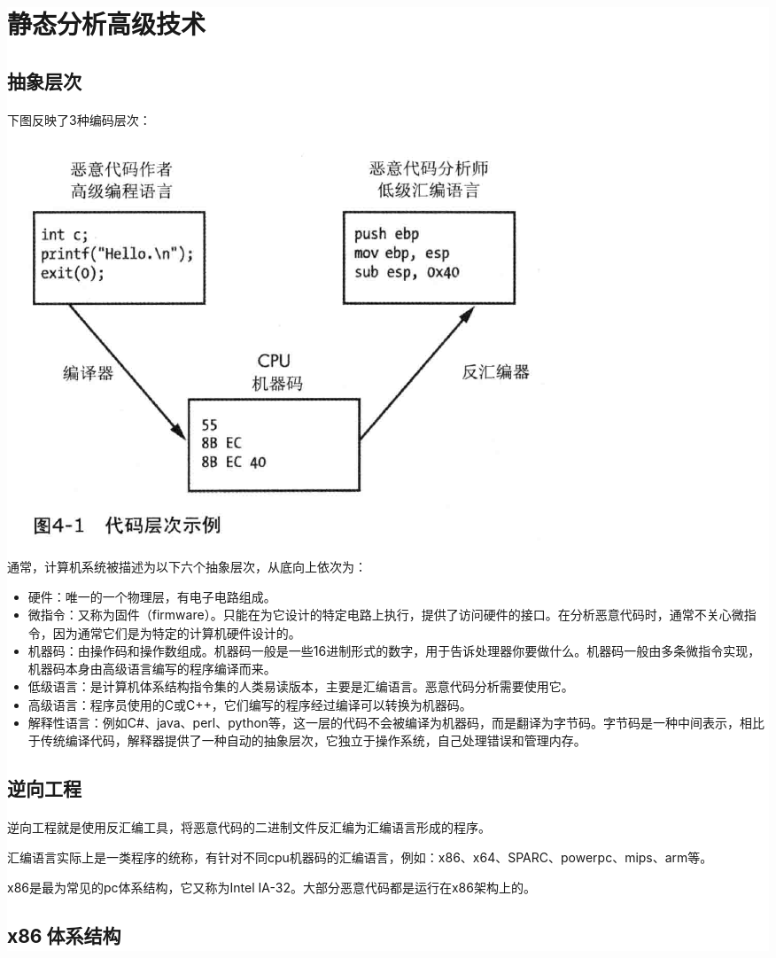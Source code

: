 # 静态分析高级技术

## 抽象层次

下图反映了3种编码层次：

![代码层次示例](images/静态分析/代码层次示例.png)

通常，计算机系统被描述为以下六个抽象层次，从底向上依次为：

- 硬件：唯一的一个物理层，有电子电路组成。
- 微指令：又称为固件（firmware）。只能在为它设计的特定电路上执行，提供了访问硬件的接口。在分析恶意代码时，通常不关心微指令，因为通常它们是为特定的计算机硬件设计的。
- 机器码：由操作码和操作数组成。机器码一般是一些16进制形式的数字，用于告诉处理器你要做什么。机器码一般由多条微指令实现，机器码本身由高级语言编写的程序编译而来。
- 低级语言：是计算机体系结构指令集的人类易读版本，主要是汇编语言。恶意代码分析需要使用它。
- 高级语言：程序员使用的C或C++，它们编写的程序经过编译可以转换为机器码。
- 解释性语言：例如C#、java、perl、python等，这一层的代码不会被编译为机器码，而是翻译为字节码。字节码是一种中间表示，相比于传统编译代码，解释器提供了一种自动的抽象层次，它独立于操作系统，自己处理错误和管理内存。

## 逆向工程

逆向工程就是使用反汇编工具，将恶意代码的二进制文件反汇编为汇编语言形成的程序。

汇编语言实际上是一类程序的统称，有针对不同cpu机器码的汇编语言，例如：x86、x64、SPARC、powerpc、mips、arm等。

x86是最为常见的pc体系结构，它又称为Intel IA-32。大部分恶意代码都是运行在x86架构上的。

## x86 体系结构
